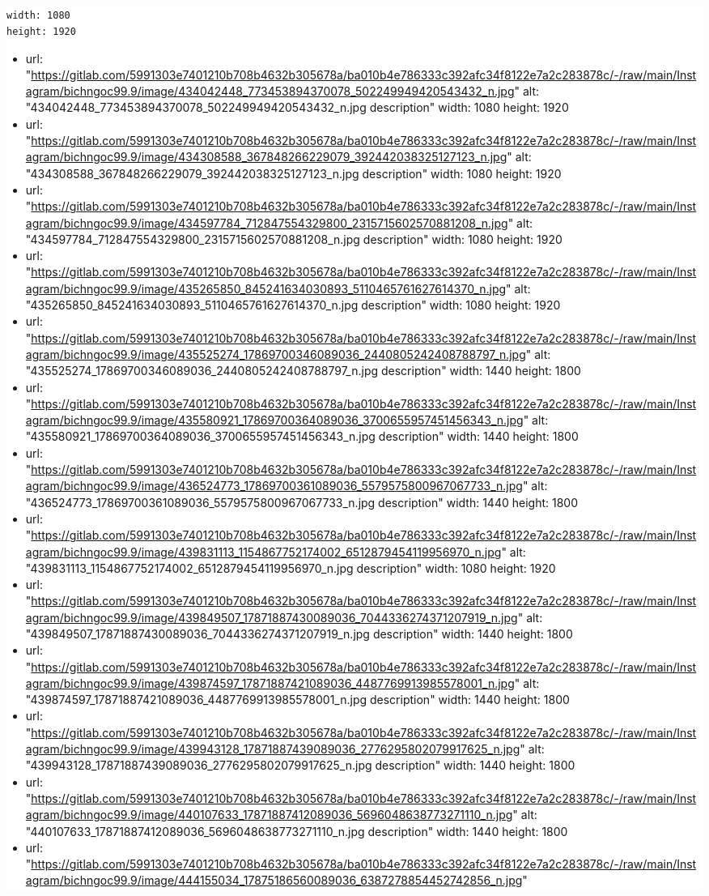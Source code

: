     width: 1080
    height: 1920
  - url: "https://gitlab.com/5991303e7401210b708b4632b305678a/ba010b4e786333c392afc34f8122e7a2c283878c/-/raw/main/Instagram/bichngoc99.9/image/434042448_773453894370078_502249949420543432_n.jpg"
    alt: "434042448_773453894370078_502249949420543432_n.jpg description"
    width: 1080
    height: 1920
  - url: "https://gitlab.com/5991303e7401210b708b4632b305678a/ba010b4e786333c392afc34f8122e7a2c283878c/-/raw/main/Instagram/bichngoc99.9/image/434308588_367848266229079_392442038325127123_n.jpg"
    alt: "434308588_367848266229079_392442038325127123_n.jpg description"
    width: 1080
    height: 1920
  - url: "https://gitlab.com/5991303e7401210b708b4632b305678a/ba010b4e786333c392afc34f8122e7a2c283878c/-/raw/main/Instagram/bichngoc99.9/image/434597784_712847554329800_2315715602570881208_n.jpg"
    alt: "434597784_712847554329800_2315715602570881208_n.jpg description"
    width: 1080
    height: 1920
  - url: "https://gitlab.com/5991303e7401210b708b4632b305678a/ba010b4e786333c392afc34f8122e7a2c283878c/-/raw/main/Instagram/bichngoc99.9/image/435265850_845241634030893_5110465761627614370_n.jpg"
    alt: "435265850_845241634030893_5110465761627614370_n.jpg description"
    width: 1080
    height: 1920
  - url: "https://gitlab.com/5991303e7401210b708b4632b305678a/ba010b4e786333c392afc34f8122e7a2c283878c/-/raw/main/Instagram/bichngoc99.9/image/435525274_17869700346089036_2440805242408788797_n.jpg"
    alt: "435525274_17869700346089036_2440805242408788797_n.jpg description"
    width: 1440
    height: 1800
  - url: "https://gitlab.com/5991303e7401210b708b4632b305678a/ba010b4e786333c392afc34f8122e7a2c283878c/-/raw/main/Instagram/bichngoc99.9/image/435580921_17869700364089036_3700655957451456343_n.jpg"
    alt: "435580921_17869700364089036_3700655957451456343_n.jpg description"
    width: 1440
    height: 1800
  - url: "https://gitlab.com/5991303e7401210b708b4632b305678a/ba010b4e786333c392afc34f8122e7a2c283878c/-/raw/main/Instagram/bichngoc99.9/image/436524773_17869700361089036_5579575800967067733_n.jpg"
    alt: "436524773_17869700361089036_5579575800967067733_n.jpg description"
    width: 1440
    height: 1800
  - url: "https://gitlab.com/5991303e7401210b708b4632b305678a/ba010b4e786333c392afc34f8122e7a2c283878c/-/raw/main/Instagram/bichngoc99.9/image/439831113_1154867752174002_6512879454119956970_n.jpg"
    alt: "439831113_1154867752174002_6512879454119956970_n.jpg description"
    width: 1080
    height: 1920
  - url: "https://gitlab.com/5991303e7401210b708b4632b305678a/ba010b4e786333c392afc34f8122e7a2c283878c/-/raw/main/Instagram/bichngoc99.9/image/439849507_17871887430089036_7044336274371207919_n.jpg"
    alt: "439849507_17871887430089036_7044336274371207919_n.jpg description"
    width: 1440
    height: 1800
  - url: "https://gitlab.com/5991303e7401210b708b4632b305678a/ba010b4e786333c392afc34f8122e7a2c283878c/-/raw/main/Instagram/bichngoc99.9/image/439874597_17871887421089036_4487769913985578001_n.jpg"
    alt: "439874597_17871887421089036_4487769913985578001_n.jpg description"
    width: 1440
    height: 1800
  - url: "https://gitlab.com/5991303e7401210b708b4632b305678a/ba010b4e786333c392afc34f8122e7a2c283878c/-/raw/main/Instagram/bichngoc99.9/image/439943128_17871887439089036_2776295802079917625_n.jpg"
    alt: "439943128_17871887439089036_2776295802079917625_n.jpg description"
    width: 1440
    height: 1800
  - url: "https://gitlab.com/5991303e7401210b708b4632b305678a/ba010b4e786333c392afc34f8122e7a2c283878c/-/raw/main/Instagram/bichngoc99.9/image/440107633_17871887412089036_5696048638773271110_n.jpg"
    alt: "440107633_17871887412089036_5696048638773271110_n.jpg description"
    width: 1440
    height: 1800
  - url: "https://gitlab.com/5991303e7401210b708b4632b305678a/ba010b4e786333c392afc34f8122e7a2c283878c/-/raw/main/Instagram/bichngoc99.9/image/444155034_17875186560089036_6387278854452742856_n.jpg"